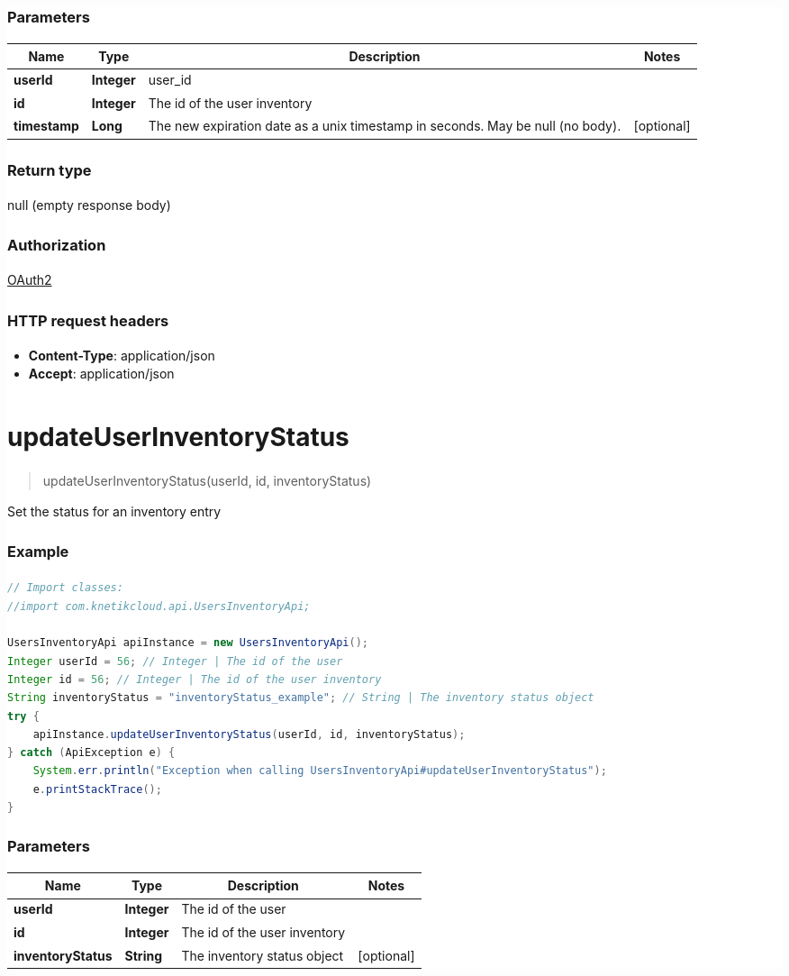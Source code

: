 
### Parameters

Name | Type | Description  | Notes
------------- | ------------- | ------------- | -------------
 **userId** | **Integer**| user_id |
 **id** | **Integer**| The id of the user inventory |
 **timestamp** | **Long**| The new expiration date as a unix timestamp in seconds. May be null (no body). | [optional]

### Return type

null (empty response body)

### Authorization

[OAuth2](../README.md#OAuth2)

### HTTP request headers

 - **Content-Type**: application/json
 - **Accept**: application/json

<a name="updateUserInventoryStatus"></a>
# **updateUserInventoryStatus**
> updateUserInventoryStatus(userId, id, inventoryStatus)

Set the status for an inventory entry

### Example
```java
// Import classes:
//import com.knetikcloud.api.UsersInventoryApi;

UsersInventoryApi apiInstance = new UsersInventoryApi();
Integer userId = 56; // Integer | The id of the user
Integer id = 56; // Integer | The id of the user inventory
String inventoryStatus = "inventoryStatus_example"; // String | The inventory status object
try {
    apiInstance.updateUserInventoryStatus(userId, id, inventoryStatus);
} catch (ApiException e) {
    System.err.println("Exception when calling UsersInventoryApi#updateUserInventoryStatus");
    e.printStackTrace();
}
```

### Parameters

Name | Type | Description  | Notes
------------- | ------------- | ------------- | -------------
 **userId** | **Integer**| The id of the user |
 **id** | **Integer**| The id of the user inventory |
 **inventoryStatus** | **String**| The inventory status object | [optional]
